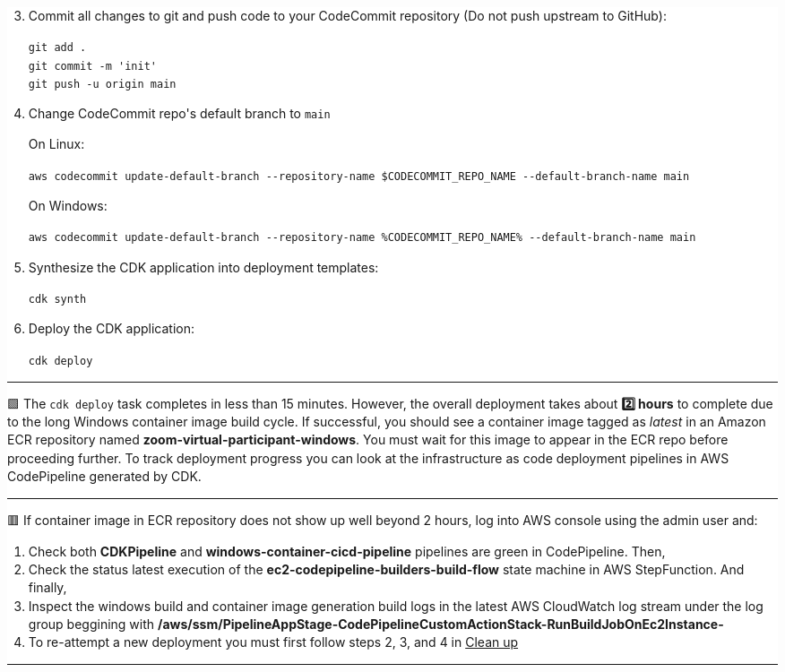 3. Commit all changes to git and push code to your CodeCommit repository (Do not push upstream to GitHub):

    ```shell
    git add .
    git commit -m 'init'
    git push -u origin main
    ```

4. Change CodeCommit repo's default branch to `main`

    On Linux:

    ```shell
    aws codecommit update-default-branch --repository-name $CODECOMMIT_REPO_NAME --default-branch-name main
    ```

    On Windows:

    ```batch
    aws codecommit update-default-branch --repository-name %CODECOMMIT_REPO_NAME% --default-branch-name main
    ```
    
5. Synthesize the CDK application into deployment templates:

    ```shell
    cdk synth
    ```

6. Deploy the CDK application:

    ```shell
    cdk deploy
    ```
___
🟩 The `cdk deploy` task completes in less than 15 minutes. However, the overall deployment takes about **2️⃣ hours** to complete due to the long Windows container image build cycle. If successful, you should see a container image tagged as *latest* in an Amazon ECR repository named **zoom-virtual-participant-windows**. You must wait for this image to appear in the ECR repo before proceeding further. To track deployment progress you can look at the infrastructure as code deployment pipelines in AWS CodePipeline generated by CDK. 
___
🟥 If container image in ECR repository does not show up well beyond 2 hours, log into AWS console using the admin user and:
1. Check both **CDKPipeline** and **windows-container-cicd-pipeline** pipelines are green in CodePipeline. Then,
2. Check the status latest execution of the **ec2-codepipeline-builders-build-flow** state machine in AWS StepFunction. And finally,
3. Inspect the windows build and container image generation build logs in the latest AWS CloudWatch log stream under the log group beggining with **/aws/ssm/PipelineAppStage-CodePipelineCustomActionStack-RunBuildJobOnEc2Instance-**
4. To re-attempt a new deployment you must first follow steps 2, 3, and 4 in [Clean up](#clean-up)
___
